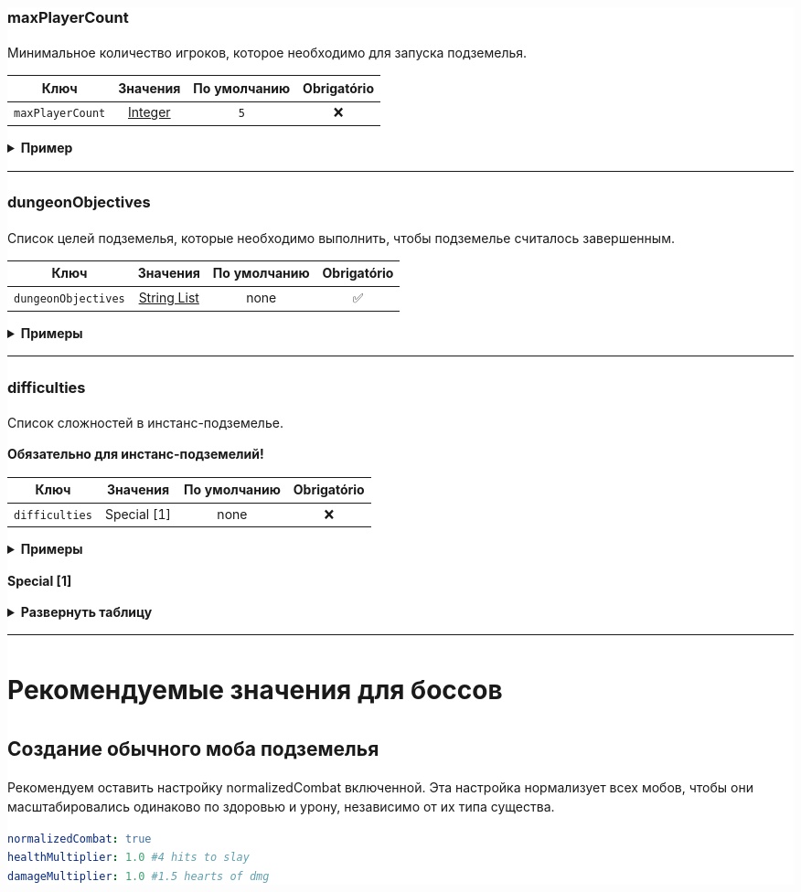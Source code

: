 ### maxPlayerCount

Минимальное количество игроков, которое необходимо для запуска подземелья.

| Ключ         |  Значения  | По умолчанию | Obrigatório |
|-------------|:--------:|:-------:|:---------:|
| `maxPlayerCount` | [Integer](#integer) |   `5`   |    ❌      |

<details><summary><b>Пример</b></summary></details>

***

### dungeonObjectives

Список целей подземелья, которые необходимо выполнить, чтобы подземелье считалось завершенным.

| Ключ         |           Значения            | По умолчанию | Obrigatório |
|-------------|:---------------------------:|:-------:|:---------:|
| `dungeonObjectives` | [String List](#string_list) |  none   |    ✅      |

<details><summary><b>Примеры</b></summary></details>

***

### difficulties

Список сложностей в инстанс-подземелье. 

**Обязательно для инстанс-подземелий!**

| Ключ         |   Значения    | По умолчанию | Obrigatório |
|-------------|:-----------:|:-------:|:---------:|
| `difficulties` | Special [1] |  none   |    ❌      |

<details><summary><b>Примеры</b></summary></details>

**Special [1]**

<details><summary><b>Развернуть таблицу</b></summary></details>

</div>

***

# Рекомендуемые значения для боссов

## Создание обычного моба подземелья

Рекомендуем оставить настройку  normalizedCombat  включенной. Эта настройка нормализует всех мобов, чтобы они масштабировались одинаково по здоровью и урону, независимо от их типа существа.

```yaml
normalizedCombat: true
healthMultiplier: 1.0 #4 hits to slay 
damageMultiplier: 1.0 #1.5 hearts of dmg
```
